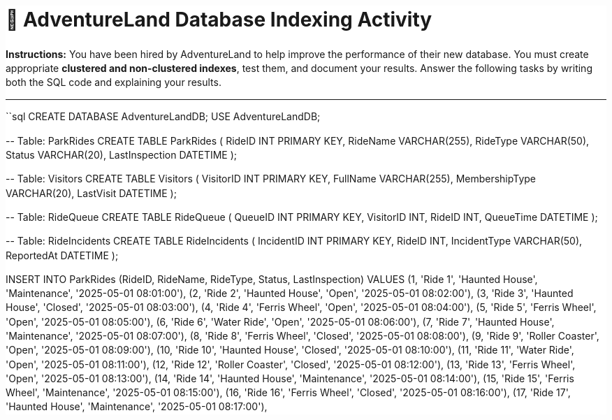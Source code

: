 # 🎢 **AdventureLand Database Indexing Activity**

**Instructions:**
You have been hired by AdventureLand to help improve the performance of their new database.
You must create appropriate **clustered and non-clustered indexes**, test them, and document your results.
Answer the following tasks by writing both the SQL code and explaining your results.

---

``sql
CREATE DATABASE AdventureLandDB;
USE AdventureLandDB;

-- Table: ParkRides
CREATE TABLE ParkRides (
    RideID INT PRIMARY KEY,
    RideName VARCHAR(255),
    RideType VARCHAR(50),
    Status VARCHAR(20),
    LastInspection DATETIME
);

-- Table: Visitors
CREATE TABLE Visitors (
    VisitorID INT PRIMARY KEY,
    FullName VARCHAR(255),
    MembershipType VARCHAR(20),
    LastVisit DATETIME
);

-- Table: RideQueue
CREATE TABLE RideQueue (
    QueueID INT PRIMARY KEY,
    VisitorID INT,
    RideID INT,
    QueueTime DATETIME
);

-- Table: RideIncidents
CREATE TABLE RideIncidents (
    IncidentID INT PRIMARY KEY,
    RideID INT,
    IncidentType VARCHAR(50),
    ReportedAt DATETIME
);

INSERT INTO ParkRides (RideID, RideName, RideType, Status, LastInspection) VALUES
(1, 'Ride 1', 'Haunted House', 'Maintenance', '2025-05-01 08:01:00'),
(2, 'Ride 2', 'Haunted House', 'Open', '2025-05-01 08:02:00'),
(3, 'Ride 3', 'Haunted House', 'Closed', '2025-05-01 08:03:00'),
(4, 'Ride 4', 'Ferris Wheel', 'Open', '2025-05-01 08:04:00'),
(5, 'Ride 5', 'Ferris Wheel', 'Open', '2025-05-01 08:05:00'),
(6, 'Ride 6', 'Water Ride', 'Open', '2025-05-01 08:06:00'),
(7, 'Ride 7', 'Haunted House', 'Maintenance', '2025-05-01 08:07:00'),
(8, 'Ride 8', 'Ferris Wheel', 'Closed', '2025-05-01 08:08:00'),
(9, 'Ride 9', 'Roller Coaster', 'Open', '2025-05-01 08:09:00'),
(10, 'Ride 10', 'Haunted House', 'Closed', '2025-05-01 08:10:00'),
(11, 'Ride 11', 'Water Ride', 'Open', '2025-05-01 08:11:00'),
(12, 'Ride 12', 'Roller Coaster', 'Closed', '2025-05-01 08:12:00'),
(13, 'Ride 13', 'Ferris Wheel', 'Open', '2025-05-01 08:13:00'),
(14, 'Ride 14', 'Haunted House', 'Maintenance', '2025-05-01 08:14:00'),
(15, 'Ride 15', 'Ferris Wheel', 'Maintenance', '2025-05-01 08:15:00'),
(16, 'Ride 16', 'Ferris Wheel', 'Closed', '2025-05-01 08:16:00'),
(17, 'Ride 17', 'Haunted House', 'Maintenance', '2025-05-01 08:17:00'),